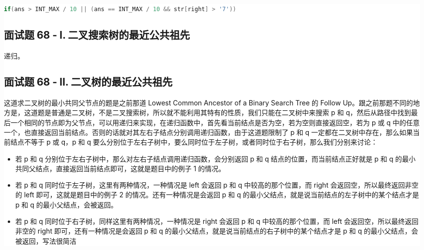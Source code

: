 ```c
if(ans > INT_MAX / 10 || (ans == INT_MAX / 10 && str[right] > '7'))
```

## 面试题 68 - I. 二叉搜索树的最近公共祖先

递归。

## 面试题 68 - II. 二叉树的最近公共祖先

这道求二叉树的最小共同父节点的题是之前那道 Lowest Common Ancestor of a Binary Search Tree 的 Follow Up。跟之前那题不同的地方是，这道题是普通是二叉树，不是二叉搜索树，所以就不能利用其特有的性质，我们只能在二叉树中来搜索 p 和 q，然后从路径中找到最后一个相同的节点即为父节点，可以用递归来实现，在递归函数中，首先看当前结点是否为空，若为空则直接返回空，若为 p 或 q 中的任意一个，也直接返回当前结点。否则的话就对其左右子结点分别调用递归函数，由于这道题限制了 p 和 q 一定都在二叉树中存在，那么如果当前结点不等于 p 或 q，p 和 q 要么分别位于左右子树中，要么同时位于左子树，或者同时位于右子树，那么我们分别来讨论：

- 若 p 和 q 分别位于左右子树中，那么对左右子结点调用递归函数，会分别返回 p 和 q 结点的位置，而当前结点正好就是 p 和 q 的最小共同父结点，直接返回当前结点即可，这就是题目中的例子 1 的情况。

- 若 p 和 q 同时位于左子树，这里有两种情况，一种情况是 left 会返回 p 和 q 中较高的那个位置，而 right 会返回空，所以最终返回非空的 left 即可，这就是题目中的例子 2 的情况。还有一种情况是会返回 p 和 q 的最小父结点，就是说当前结点的左子树中的某个结点才是 p 和 q 的最小父结点，会被返回。

- 若 p 和 q 同时位于右子树，同样这里有两种情况，一种情况是 right 会返回 p 和 q 中较高的那个位置，而 left 会返回空，所以最终返回非空的 right 即可，还有一种情况是会返回 p 和 q 的最小父结点，就是说当前结点的右子树中的某个结点才是 p 和 q 的最小父结点，会被返回，写法很简洁
